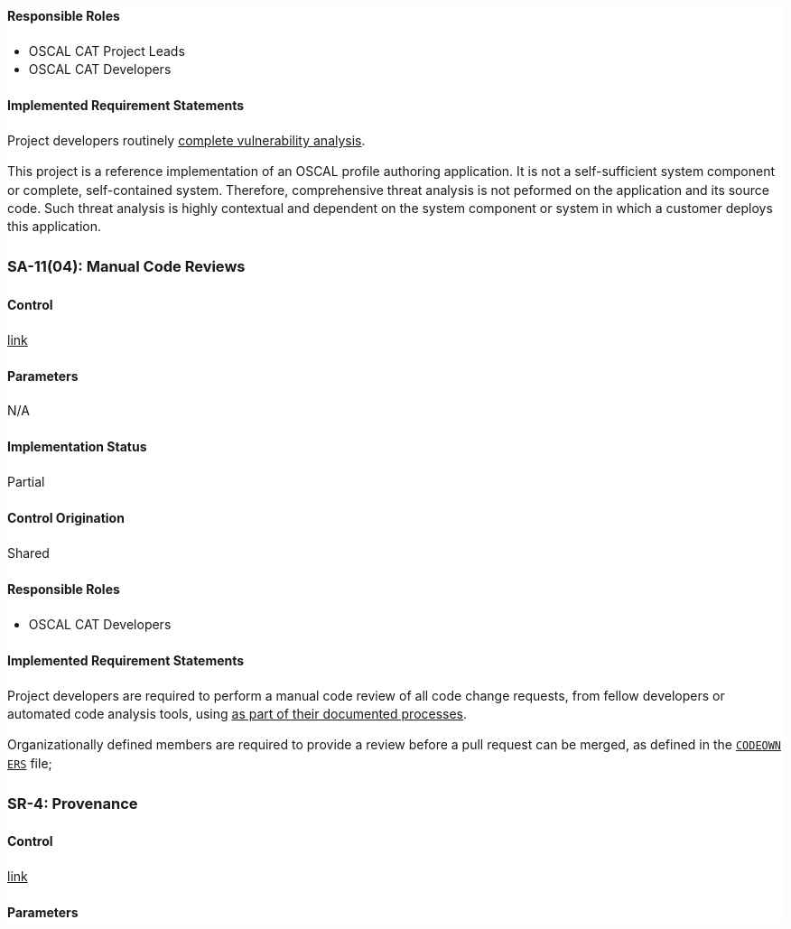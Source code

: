 #### Responsible Roles

- OSCAL CAT Project Leads
- OSCAL CAT Developers

#### Implemented Requirement Statements

Project developers routinely [complete vulnerability analysis](#software-composition-analysis-and-vulnerability-analysis).

This project is a reference implementation of an OSCAL profile authoring application. It is not a self-sufficient system component or complete, self-contained system. Therefore, comprehensive threat analysis is not peformed on the application and its source code. Such threat analysis is highly contextual and dependent on the system component or system in which a customer deploys this application.

### SA-11(04): Manual Code Reviews

#### Control

[link](https://github.com/usnistgov/oscal-content/blob/159073e8a8ca16b3f8fba695aa00018f12535719/nist.gov/SP800-53/rev5/xml/NIST_SP-800-53_rev5_catalog.xml#L)

#### Parameters

N/A

#### Implementation Status

Partial

#### Control Origination

Shared

#### Responsible Roles

- OSCAL CAT Developers

#### Implemented Requirement Statements

Project developers are required to perform a manual code review of all code change requests, from fellow developers or automated code analysis tools, using [as part of their documented processes](#manual-code-review).

Organizationally defined members are required to provide a review before a pull request can be merged, as defined in the [`CODEOWNERS`](./.github/CODEOWNERS) file;

### SR-4: Provenance

#### Control

[link](https://github.com/usnistgov/oscal-content/blob/159073e8a8ca16b3f8fba695aa00018f12535719/nist.gov/SP800-53/rev5/xml/NIST_SP-800-53_rev5_catalog.xml#80202)

#### Parameters
